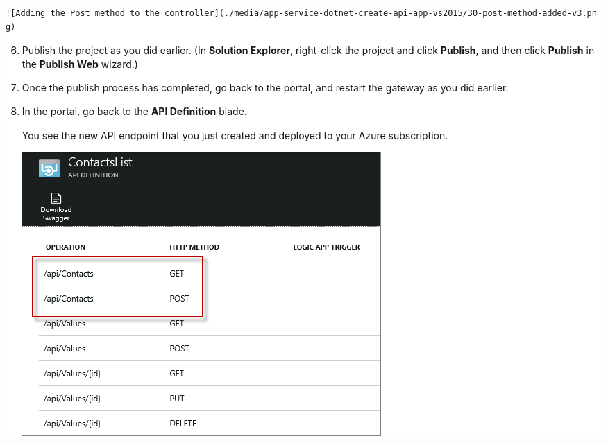 	![Adding the Post method to the controller](./media/app-service-dotnet-create-api-app-vs2015/30-post-method-added-v3.png)

6. Publish the project as you did earlier. (In **Solution Explorer**, right-click the project and click **Publish**, and then click **Publish** in the **Publish Web** wizard.)

12. Once the publish process has completed, go back to the portal, and restart the gateway as you did earlier.

14. In the portal, go back to the **API Definition** blade. 

	You see the new API endpoint that you just created and deployed to your Azure subscription.

	![API Definition](./media/app-service-dotnet-create-api-app-vs2015/38-portal-with-post-method-v4.png)
